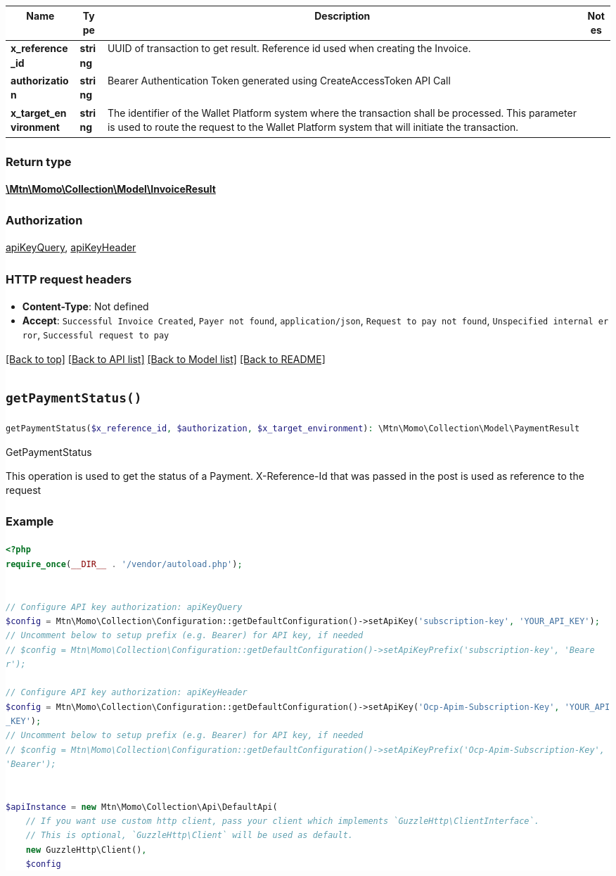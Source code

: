 | Name | Type | Description  | Notes |
| ------------- | ------------- | ------------- | ------------- |
| **x_reference_id** | **string**| UUID of transaction to get result. Reference id  used when creating the Invoice. | |
| **authorization** | **string**| Bearer Authentication Token generated using CreateAccessToken API Call | |
| **x_target_environment** | **string**| The identifier of the Wallet Platform system where the transaction shall be processed. This parameter is used to route the request to the Wallet Platform system that will initiate the transaction. | |

### Return type

[**\Mtn\Momo\Collection\Model\InvoiceResult**](../Model/InvoiceResult.md)

### Authorization

[apiKeyQuery](../../README.md#apiKeyQuery), [apiKeyHeader](../../README.md#apiKeyHeader)

### HTTP request headers

- **Content-Type**: Not defined
- **Accept**: `Successful Invoice Created`, `Payer not found`, `application/json`, `Request to pay not found`, `Unspecified internal error`, `Successful request to pay`

[[Back to top]](#) [[Back to API list]](../../README.md#endpoints)
[[Back to Model list]](../../README.md#models)
[[Back to README]](../../README.md)

## `getPaymentStatus()`

```php
getPaymentStatus($x_reference_id, $authorization, $x_target_environment): \Mtn\Momo\Collection\Model\PaymentResult
```

GetPaymentStatus

This operation is used to get the status of a Payment. X-Reference-Id that was passed in the post is used as reference to the request

### Example

```php
<?php
require_once(__DIR__ . '/vendor/autoload.php');


// Configure API key authorization: apiKeyQuery
$config = Mtn\Momo\Collection\Configuration::getDefaultConfiguration()->setApiKey('subscription-key', 'YOUR_API_KEY');
// Uncomment below to setup prefix (e.g. Bearer) for API key, if needed
// $config = Mtn\Momo\Collection\Configuration::getDefaultConfiguration()->setApiKeyPrefix('subscription-key', 'Bearer');

// Configure API key authorization: apiKeyHeader
$config = Mtn\Momo\Collection\Configuration::getDefaultConfiguration()->setApiKey('Ocp-Apim-Subscription-Key', 'YOUR_API_KEY');
// Uncomment below to setup prefix (e.g. Bearer) for API key, if needed
// $config = Mtn\Momo\Collection\Configuration::getDefaultConfiguration()->setApiKeyPrefix('Ocp-Apim-Subscription-Key', 'Bearer');


$apiInstance = new Mtn\Momo\Collection\Api\DefaultApi(
    // If you want use custom http client, pass your client which implements `GuzzleHttp\ClientInterface`.
    // This is optional, `GuzzleHttp\Client` will be used as default.
    new GuzzleHttp\Client(),
    $config
```